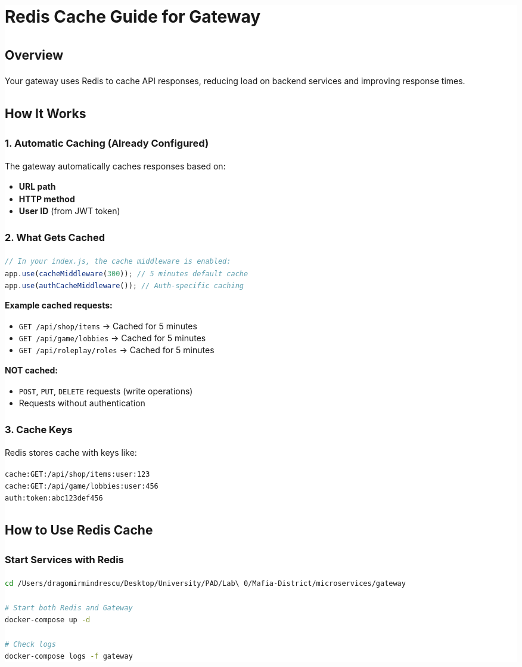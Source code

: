 # Redis Cache Guide for Gateway

## Overview

Your gateway uses Redis to cache API responses, reducing load on backend services and improving response times.

## How It Works

### 1. Automatic Caching (Already Configured)

The gateway automatically caches responses based on:
- **URL path**
- **HTTP method**
- **User ID** (from JWT token)

### 2. What Gets Cached

```javascript
// In your index.js, the cache middleware is enabled:
app.use(cacheMiddleware(300)); // 5 minutes default cache
app.use(authCacheMiddleware()); // Auth-specific caching
```

**Example cached requests:**
- `GET /api/shop/items` → Cached for 5 minutes
- `GET /api/game/lobbies` → Cached for 5 minutes
- `GET /api/roleplay/roles` → Cached for 5 minutes

**NOT cached:**
- `POST`, `PUT`, `DELETE` requests (write operations)
- Requests without authentication

### 3. Cache Keys

Redis stores cache with keys like:
```
cache:GET:/api/shop/items:user:123
cache:GET:/api/game/lobbies:user:456
auth:token:abc123def456
```

## How to Use Redis Cache

### Start Services with Redis

```bash
cd /Users/dragomirmindrescu/Desktop/University/PAD/Lab\ 0/Mafia-District/microservices/gateway

# Start both Redis and Gateway
docker-compose up -d

# Check logs
docker-compose logs -f gateway
```
